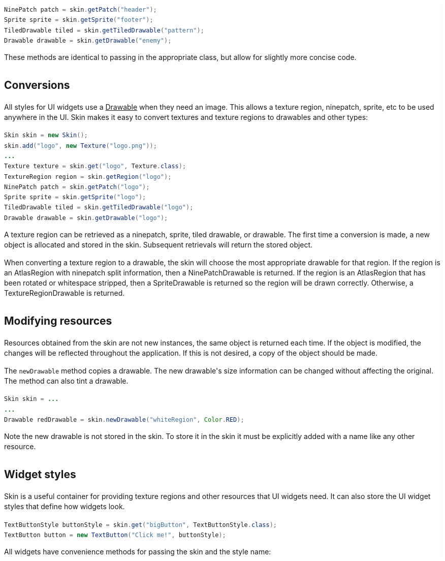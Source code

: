 ```java
NinePatch patch = skin.getPatch("header");
Sprite sprite = skin.getSprite("footer");
TiledDrawable tiled = skin.getTiledDrawable("pattern");
Drawable drawable = skin.getDrawable("enemy");
```

These methods are identical to passing in the appropriate class, but allow for slightly more concise code.

## <a id="Conversions"></a>Conversions ##

All styles for UI widgets use a [Drawable](https://github.com/sinistersnare/libgdx/wiki/Scene2d.ui#drawable) when they need an image. This allows a texture region, ninepatch, sprite, etc to be used anywhere in the UI. Skin makes it easy to convert textures and texture regions to drawables and other types:

```java
Skin skin = new Skin();
skin.add("logo", new Texture("logo.png"));
...
Texture texture = skin.get("logo", Texture.class);
TextureRegion region = skin.getRegion("logo");
NinePatch patch = skin.getPatch("logo");
Sprite sprite = skin.getSprite("logo");
TiledDrawable tiled = skin.getTiledDrawable("logo");
Drawable drawable = skin.getDrawable("logo");
```

A texture region can be retrieved as a ninepatch, sprite, tiled drawable, or drawable. The first time a conversion is made, a new object is allocated and stored in the skin. Subsequent retrievals will return the stored object.

When converting a texture region to a drawable, the skin will choose the most appropriate drawable for that region. If the region is an AtlasRegion with ninepatch split information, then a NinePatchDrawable is returned. If the region is an AtlasRegion that has been rotated or whitespace stripped, then a SpriteDrawable is returned so the region will be drawn correctly. Otherwise, a TextureRegionDrawable is returned.

## <a id="Modifying_resources"></a>Modifying resources ##

Resources obtained from the skin are not new instances, the same object is returned each time. If the object is modified, the changes will be reflected throughout the application. If this is not desired, a copy of the object should be made.

The `newDrawable` method copies a drawable. The new drawable's size information can be changed without affecting the original. The method can also tint a drawable.

```java
Skin skin = ...
...
Drawable redDrawable = skin.newDrawable("whiteRegion", Color.RED);
```

Note the new drawable is not stored in the skin. To store it in the skin it must be explicitly added with a name like any other resource.

## <a id="Widget_styles"></a>Widget styles ##

Skin is a useful container for providing texture regions and other resources that UI widgets need. It can also store the UI widget styles that define how widgets look.

```java
TextButtonStyle buttonStyle = skin.get("bigButton", TextButtonStyle.class);
TextButton button = new TextButton("Click me!", buttonStyle);
```

All widgets have convenience methods for passing the skin and the style name:
